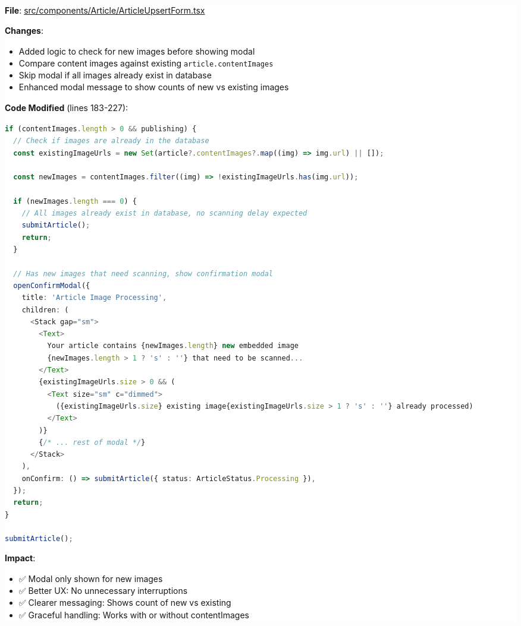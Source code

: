 **File**: [src/components/Article/ArticleUpsertForm.tsx](../src/components/Article/ArticleUpsertForm.tsx)

**Changes**:
- Added logic to check for new images before showing modal
- Compare content images against existing `article.contentImages`
- Skip modal if all images already exist in database
- Enhanced modal message to show counts of new vs existing images

**Code Modified** (lines 183-227):
```typescript
if (contentImages.length > 0 && publishing) {
  // Check if images are already in the database
  const existingImageUrls = new Set(article?.contentImages?.map((img) => img.url) || []);

  const newImages = contentImages.filter((img) => !existingImageUrls.has(img.url));

  if (newImages.length === 0) {
    // All images already exist in database, no scanning delay expected
    submitArticle();
    return;
  }

  // Has new images that need scanning, show confirmation modal
  openConfirmModal({
    title: 'Article Image Processing',
    children: (
      <Stack gap="sm">
        <Text>
          Your article contains {newImages.length} new embedded image
          {newImages.length > 1 ? 's' : ''} that need to be scanned...
        </Text>
        {existingImageUrls.size > 0 && (
          <Text size="sm" c="dimmed">
            ({existingImageUrls.size} existing image{existingImageUrls.size > 1 ? 's' : ''} already processed)
          </Text>
        )}
        {/* ... rest of modal */}
      </Stack>
    ),
    onConfirm: () => submitArticle({ status: ArticleStatus.Processing }),
  });
  return;
}

submitArticle();
```

**Impact**:
- ✅ Modal only shown for new images
- ✅ Better UX: No unnecessary interruptions
- ✅ Clearer messaging: Shows count of new vs existing
- ✅ Graceful handling: Works with or without contentImages
